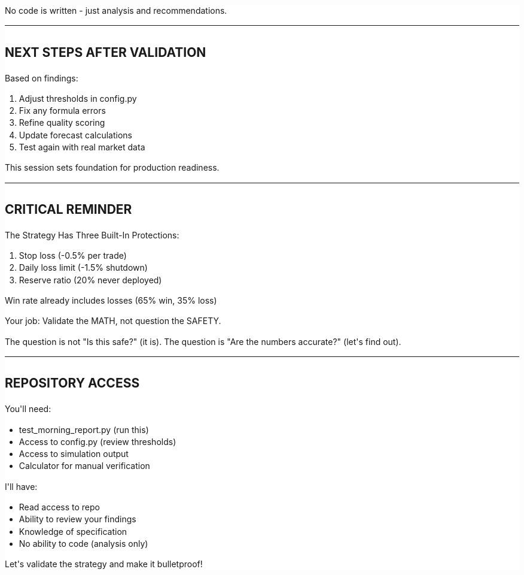 No code is written - just analysis and recommendations.

---

## NEXT STEPS AFTER VALIDATION

Based on findings:
1. Adjust thresholds in config.py
2. Fix any formula errors
3. Refine quality scoring
4. Update forecast calculations
5. Test again with real market data

This session sets foundation for production readiness.

---

## CRITICAL REMINDER

The Strategy Has Three Built-In Protections:
1. Stop loss (-0.5% per trade)
2. Daily loss limit (-1.5% shutdown)
3. Reserve ratio (20% never deployed)

Win rate already includes losses (65% win, 35% loss)

Your job: Validate the MATH, not question the SAFETY.

The question is not "Is this safe?" (it is).
The question is "Are the numbers accurate?" (let's find out).

---

## REPOSITORY ACCESS

You'll need:
- test_morning_report.py (run this)
- Access to config.py (review thresholds)
- Access to simulation output
- Calculator for manual verification

I'll have:
- Read access to repo
- Ability to review your findings
- Knowledge of specification
- No ability to code (analysis only)

Let's validate the strategy and make it bulletproof!
